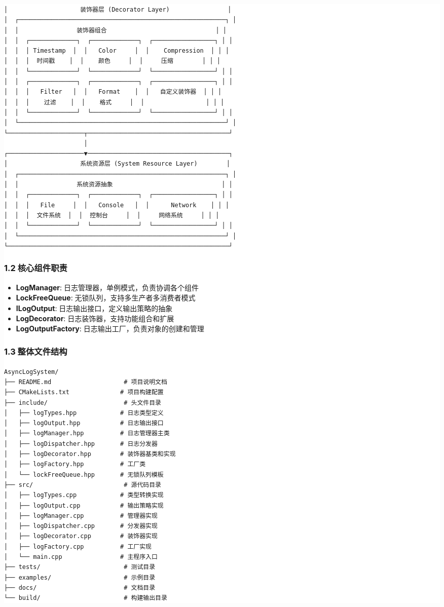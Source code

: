 ```
│                    装饰器层 (Decorator Layer)                │
│  ┌─────────────────────────────────────────────────────────┐ │
│  │                装饰器组合                              │ │
│  │  ┌─────────────┐  ┌─────────────┐  ┌─────────────────┐ │ │
│  │  │ Timestamp  │  │   Color     │  │    Compression  │ │ │
│  │  │  时间戳    │  │    颜色     │  │     压缩        │ │ │
│  │  └─────────────┘  └─────────────┘  └─────────────────┘ │ │
│  │  ┌─────────────┐  ┌─────────────┐  ┌─────────────────┐ │ │
│  │  │   Filter   │  │   Format    │  │   自定义装饰器  │ │ │
│  │  │    过滤    │  │    格式     │  │                 │ │ │
│  │  └─────────────┘  └─────────────┘  └─────────────────┘ │ │
│  └─────────────────────────────────────────────────────────┘ │
└─────────────────────┬───────────────────────────────────────┘
                      │
┌─────────────────────▼───────────────────────────────────────┐
│                    系统资源层 (System Resource Layer)        │
│  ┌─────────────────────────────────────────────────────────┐ │
│  │                系统资源抽象                              │ │
│  │  ┌─────────────┐  ┌─────────────┐  ┌─────────────────┐ │ │
│  │  │   File     │  │   Console   │  │      Network    │ │ │
│  │  │  文件系统  │  │  控制台     │  │     网络系统     │ │ │
│  │  └─────────────┘  └─────────────┘  └─────────────────┘ │ │
│  └─────────────────────────────────────────────────────────┘ │
└─────────────────────────────────────────────────────────────┘
```

### 1.2 核心组件职责
- **LogManager**: 日志管理器，单例模式，负责协调各个组件
- **LockFreeQueue**: 无锁队列，支持多生产者多消费者模式
- **ILogOutput**: 日志输出接口，定义输出策略的抽象
- **LogDecorator**: 日志装饰器，支持功能组合和扩展
- **LogOutputFactory**: 日志输出工厂，负责对象的创建和管理

### 1.3 整体文件结构
```
AsyncLogSystem/
├── README.md                    # 项目说明文档
├── CMakeLists.txt              # 项目构建配置
├── include/                     # 头文件目录
│   ├── logTypes.hpp            # 日志类型定义
│   ├── logOutput.hpp           # 日志输出接口
│   ├── logManager.hpp          # 日志管理器主类
│   ├── logDispatcher.hpp       # 日志分发器
│   ├── logDecorator.hpp        # 装饰器基类和实现
│   ├── logFactory.hpp          # 工厂类
│   └── lockFreeQueue.hpp       # 无锁队列模板
├── src/                         # 源代码目录
│   ├── logTypes.cpp            # 类型转换实现
│   ├── logOutput.cpp           # 输出策略实现
│   ├── logManager.cpp          # 管理器实现
│   ├── logDispatcher.cpp       # 分发器实现
│   ├── logDecorator.cpp        # 装饰器实现
│   ├── logFactory.cpp          # 工厂实现
│   └── main.cpp                # 主程序入口
├── tests/                       # 测试目录
├── examples/                    # 示例目录
├── docs/                        # 文档目录
└── build/                       # 构建输出目录
```
